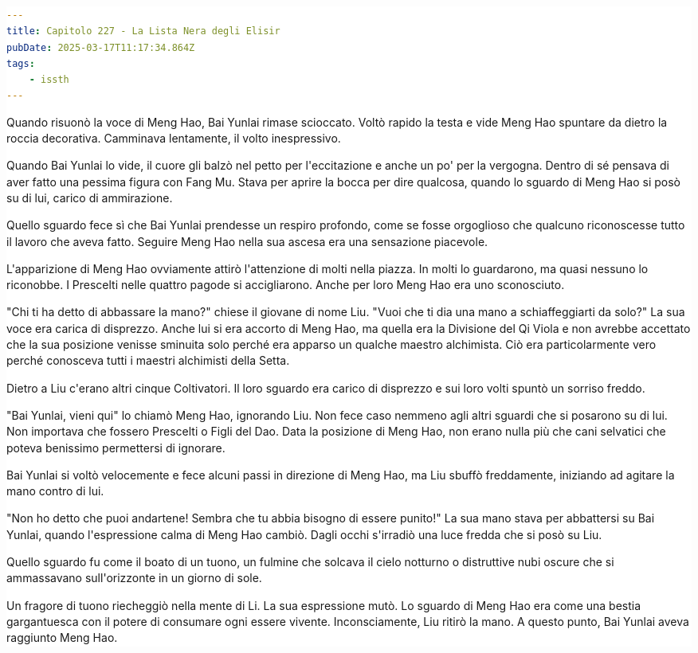 ```yaml
---
title: Capitolo 227 - La Lista Nera degli Elisir
pubDate: 2025-03-17T11:17:34.864Z
tags:
    - issth
---
```



Quando risuonò la voce di Meng Hao, Bai Yunlai rimase scioccato. Voltò rapido la testa e vide Meng Hao spuntare da dietro la roccia decorativa. Camminava lentamente, il volto inespressivo.


Quando Bai Yunlai lo vide, il cuore gli balzò nel petto per l'eccitazione e anche un po' per la vergogna. Dentro di sé pensava di aver fatto una pessima figura con Fang Mu. Stava per aprire la bocca per dire qualcosa, quando lo sguardo di Meng Hao si posò su di lui, carico di ammirazione.


Quello sguardo fece sì che Bai Yunlai prendesse un respiro profondo, come se fosse orgoglioso che qualcuno riconoscesse tutto il lavoro che aveva fatto. Seguire Meng Hao nella sua ascesa era una sensazione piacevole.


L'apparizione di Meng Hao ovviamente attirò l'attenzione di molti nella piazza. In molti lo guardarono, ma quasi nessuno lo riconobbe. I Prescelti nelle quattro pagode si accigliarono. Anche per loro Meng Hao era uno sconosciuto.


"Chi ti ha detto di abbassare la mano?" chiese il giovane di nome Liu. "Vuoi che ti dia una mano a schiaffeggiarti da solo?" La sua voce era carica di disprezzo. Anche lui si era accorto di Meng Hao, ma quella era la Divisione del Qi Viola e non avrebbe accettato che la sua posizione venisse sminuita solo perché era apparso un qualche maestro alchimista. Ciò era particolarmente vero perché conosceva tutti i maestri alchimisti della Setta.


Dietro a Liu c'erano altri cinque Coltivatori. Il loro sguardo era carico di disprezzo e sui loro volti spuntò un sorriso freddo.


"Bai Yunlai, vieni qui" lo chiamò Meng Hao, ignorando Liu. Non fece caso nemmeno agli altri sguardi che si posarono su di lui. Non importava che fossero Prescelti o Figli del Dao. Data la posizione di Meng Hao, non erano nulla più che cani selvatici che poteva benissimo permettersi di ignorare.


Bai Yunlai si voltò velocemente e fece alcuni passi in direzione di Meng Hao, ma Liu sbuffò freddamente, iniziando ad agitare la mano contro di lui.


"Non ho detto che puoi andartene! Sembra che tu abbia bisogno di essere punito!" La sua mano stava per abbattersi su Bai Yunlai, quando l'espressione calma di Meng Hao cambiò. Dagli occhi s'irradiò una luce fredda che si posò su Liu.


Quello sguardo fu come il boato di un tuono, un fulmine che solcava il cielo notturno o distruttive nubi oscure che si ammassavano sull'orizzonte in un giorno di sole.


Un fragore di tuono riecheggiò nella mente di Li. La sua espressione mutò. Lo sguardo di Meng Hao era come una bestia gargantuesca con il potere di consumare ogni essere vivente. Inconsciamente, Liu ritirò la mano. A questo punto, Bai Yunlai aveva raggiunto Meng Hao.

